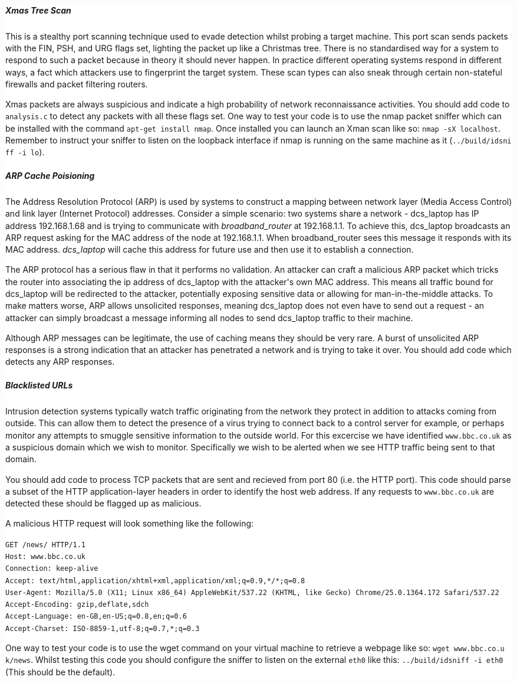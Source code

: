 ##### Xmas Tree Scan
This is a stealthy port scanning technique used to evade detection whilst probing a target machine. This port scan sends packets with the FIN, PSH, and URG flags set, lighting the packet up like a Christmas tree. There is no standardised way for a system to respond to such a packet because in theory it should never happen. In practice different operating systems respond in different ways, a fact which attackers use to fingerprint the target system. These scan types can also sneak through certain non-stateful firewalls and packet filtering routers.

Xmas packets are always suspicious and indicate a high probability of network reconnaissance activities. You should add code to `analysis.c` to detect any packets with all these flags set. One way to test your code is to use the nmap packet sniffer which can be installed with the command `apt-get install nmap`. Once installed you can launch an Xman scan like so: `nmap -sX localhost`. Remember to instruct your sniffer to listen on the loopback interface if nmap is running on the same machine as it (`../build/idsniff -i lo`).

##### ARP Cache Poisioning
The Address Resolution Protocol (ARP) is used by systems to construct a mapping between network layer (Media Access Control) and link layer (Internet Protocol) addresses. Consider a simple scenario: two systems share a network - dcs_laptop has IP address 192.168.1.68 and is trying to communicate with *broadband_router* at 192.168.1.1. To achieve this, dcs_laptop broadcasts an ARP request asking for the MAC address of the node at 192.168.1.1. When broadband_router sees this message it responds with its MAC address. *dcs_laptop* will cache this address for future use and then use it to establish a connection.

The ARP protocol has a serious flaw in that it performs no validation. An attacker can craft a malicious ARP packet which tricks the router into associating the ip address of dcs_laptop with the attacker's own MAC address. This means all traffic bound for dcs_laptop will be redirected to the attacker, potentially exposing sensitive data or allowing for man-in-the-middle attacks. To make matters worse, ARP allows unsolicited responses, meaning dcs_laptop does not even have to send out a request - an attacker can simply broadcast a message informing all nodes to send dcs_laptop traffic to their machine.

Although ARP messages can be legitimate, the use of caching means they should be very rare. A burst of unsolicited ARP responses is a strong indication that an attacker has penetrated a network and is trying to take it over. You should add code which detects any ARP responses.

##### Blacklisted URLs
Intrusion detection systems typically watch traffic originating from the network they protect in addition to attacks coming from outside. This can allow them to detect the presence of a virus trying to connect back to a control server for example, or perhaps monitor any attempts to smuggle sensitive information to the outside world. For this excercise we have identified `www.bbc.co.uk` as a suspicious domain which we wish to monitor. Specifically we wish to be alerted when we see HTTP traffic being sent to that domain.

You should add code to process TCP packets that are sent and recieved from port 80 (i.e. the HTTP port). This code should parse a subset of the HTTP application-layer headers in order to identify the host web address. If any requests to `www.bbc.co.uk` are detected these should be flagged up as malicious.

A malicious HTTP request will look something like the following:
```
GET /news/ HTTP/1.1
Host: www.bbc.co.uk
Connection: keep-alive
Accept: text/html,application/xhtml+xml,application/xml;q=0.9,*/*;q=0.8
User-Agent: Mozilla/5.0 (X11; Linux x86_64) AppleWebKit/537.22 (KHTML, like Gecko) Chrome/25.0.1364.172 Safari/537.22
Accept-Encoding: gzip,deflate,sdch
Accept-Language: en-GB,en-US;q=0.8,en;q=0.6
Accept-Charset: ISO-8859-1,utf-8;q=0.7,*;q=0.3
```
One way to test your code is to use the wget command on your virtual machine to retrieve a webpage like so: `wget www.bbc.co.uk/news`. Whilst testing this code you should configure the sniffer to listen on the external `eth0` like this: `../build/idsniff -i eth0` (This should be the default).
